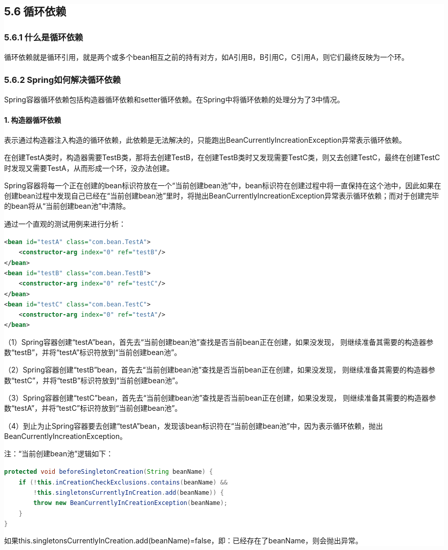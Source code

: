 ## 5.6 循环依赖

### 5.6.1 什么是循环依赖

循环依赖就是循环引用，就是两个或多个bean相互之前的持有对方，如A引用B，B引用C，C引用A，则它们最终反映为一个环。

### 5.6.2 Spring如何解决循环依赖

Spring容器循环依赖包括构造器循环依赖和setter循环依赖。在Spring中将循环依赖的处理分为了3中情况。

#### 1. 构造器循环依赖

表示通过构造器注入构造的循环依赖，此依赖是无法解决的，只能跑出BeanCurrentlyIncreationException异常表示循环依赖。

在创建TestA类时，构造器需要TestB类，那将去创建TestB，在创建TestB类时又发现需要TestC类，则又去创建TestC，最终在创建TestC时发现又需要TestA，从而形成一个环，没办法创建。

Spring容器将每一个正在创建的bean标识符放在一个“当前创建bean池”中，bean标识符在创建过程中将一直保持在这个池中，因此如果在创建bean过程中发现自己已经在“当前创建bean池”里时，将抛出BeanCurrentlyIncreationException异常表示循环依赖；而对于创建完毕的bean将从“当前创建bean池”中清除。

通过一个直观的测试用例来进行分析：

```xml
<bean id="testA" class="com.bean.TestA">
    <constructor-arg index="0" ref="testB"/>
</bean>
<bean id="testB" class="com.bean.TestB">
    <constructor-arg index="0" ref="testC"/>
</bean>
<bean id="testC" class="com.bean.TestC">
    <constructor-arg index="0" ref="testA"/>
</bean>
```

（1）Spring容器创建“testA”bean，首先去“当前创建bean池”查找是否当前bean正在创建，如果没发现， 则继续准备其需要的构造器参数“testB”，并将“testA”标识符放到“当前创建bean池”。

（2）Spring容器创建“testB”bean，首先去“当前创建bean池”查找是否当前bean正在创建，如果没发现， 则继续准备其需要的构造器参数“testC”，并将“testB”标识符放到“当前创建bean池”。

（3）Spring容器创建“testC”bean，首先去“当前创建bean池”查找是否当前bean正在创建，如果没发现， 则继续准备其需要的构造器参数“testA”，并将“testC”标识符放到“当前创建bean池”。

（4）到止为止Spring容器要去创建“testA”bean，发现该bean标识符在“当前创建bean池”中，因为表示循环依赖，抛出BeanCurrentlyIncreationException。

注：“当前创建bean池”逻辑如下：

```java
protected void beforeSingletonCreation(String beanName) {
    if (!this.inCreationCheckExclusions.contains(beanName) && 
        !this.singletonsCurrentlyInCreation.add(beanName)) {
        throw new BeanCurrentlyInCreationException(beanName);
    }
}
```

如果this.singletonsCurrentlyInCreation.add(beanName)=false，即：已经存在了beanName，则会抛出异常。
